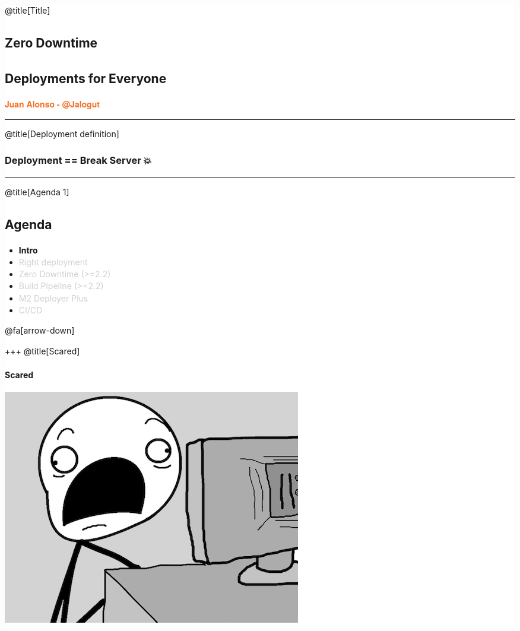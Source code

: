 @title[Title]

## Zero Downtime 
## Deployments for Everyone

<span style="font-family:Helvetica Neue; font-weight:bold;color:#f46f25;">Juan Alonso - @Jalogut</span>

---
@title[Deployment definition]
### Deployment == Break Server 💥

---
@title[Agenda 1]
## Agenda

* **Intro**
* <span style="opacity: 0.2;">Right deployment</span>
* <span style="opacity: 0.2;">Zero Downtime (>=2.2)</span>
* <span style="opacity: 0.2;">Build Pipeline (>=2.2)</span>
* <span style="opacity: 0.2;">M2 Deployer Plus</span>
* <span style="opacity: 0.2;">CI/CD</span>

@fa[arrow-down]

+++
@title[Scared]
#### Scared
![Comic scared](assets/img/rage_comic/scared.jpg)
